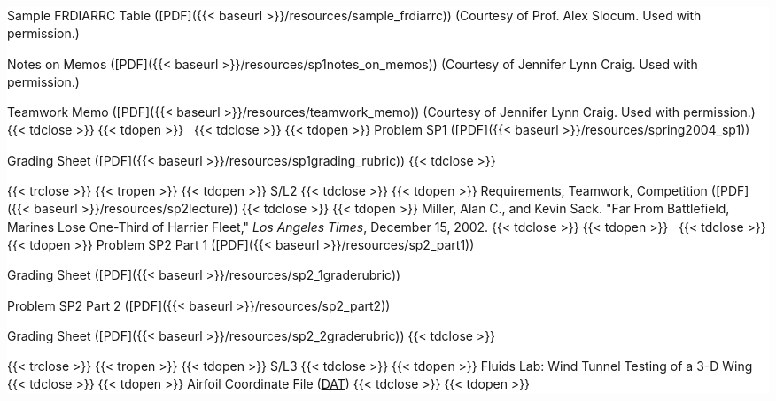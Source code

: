 Sample FRDIARRC Table ([PDF]({{< baseurl >}}/resources/sample_frdiarrc)) (Courtesy of Prof. Alex Slocum. Used with permission.)  
  
Notes on Memos ([PDF]({{< baseurl >}}/resources/sp1notes_on_memos)) (Courtesy of Jennifer Lynn Craig. Used with permission.)  
  
Teamwork Memo ([PDF]({{< baseurl >}}/resources/teamwork_memo)) (Courtesy of Jennifer Lynn Craig. Used with permission.)
{{< tdclose >}}
{{< tdopen >}}
 
{{< tdclose >}}
{{< tdopen >}}
Problem SP1 ([PDF]({{< baseurl >}}/resources/spring2004_sp1))  
  
Grading Sheet ([PDF]({{< baseurl >}}/resources/sp1grading_rubric))
{{< tdclose >}}

{{< trclose >}}
{{< tropen >}}
{{< tdopen >}}
S/L2
{{< tdclose >}}
{{< tdopen >}}
Requirements, Teamwork, Competition ([PDF]({{< baseurl >}}/resources/sp2lecture))
{{< tdclose >}}
{{< tdopen >}}
Miller, Alan C., and Kevin Sack. "Far From Battlefield, Marines Lose One-Third of Harrier Fleet," _Los Angeles Times_, December 15, 2002.
{{< tdclose >}}
{{< tdopen >}}
 
{{< tdclose >}}
{{< tdopen >}}
Problem SP2 Part 1 ([PDF]({{< baseurl >}}/resources/sp2_part1))  
  
Grading Sheet ([PDF]({{< baseurl >}}/resources/sp2_1graderubric))  
  
Problem SP2 Part 2 ([PDF]({{< baseurl >}}/resources/sp2_part2))  
  
Grading Sheet ([PDF]({{< baseurl >}}/resources/sp2_2graderubric))
{{< tdclose >}}

{{< trclose >}}
{{< tropen >}}
{{< tdopen >}}
S/L3
{{< tdclose >}}
{{< tdopen >}}
Fluids Lab: Wind Tunnel Testing of a 3-D Wing
{{< tdclose >}}
{{< tdopen >}}
Airfoil Coordinate File ([DAT](/courses/aeronautics-and-astronautics/16-01-unified-engineering-i-ii-iii-iv-fall-2005-spring-2006/systems-labs-04/dfly.dat))
{{< tdclose >}}
{{< tdopen >}}
 